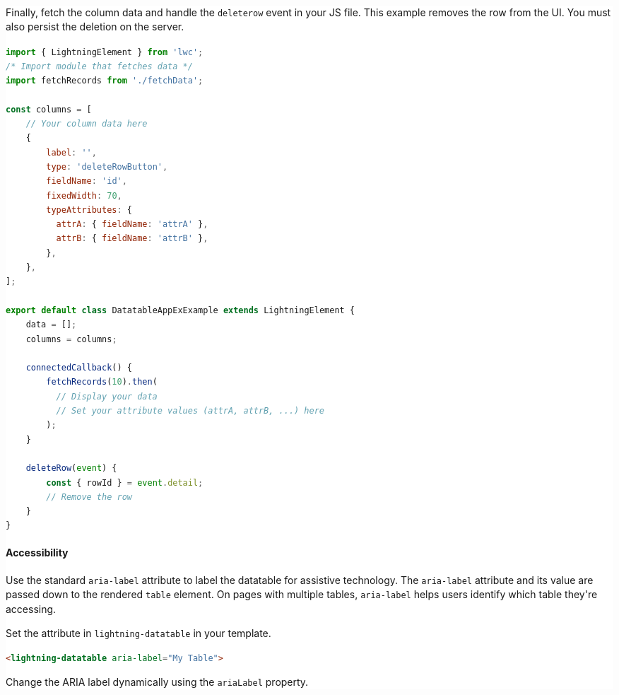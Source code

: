 Finally, fetch the column data and handle the `deleterow` event in your JS file. This example removes the row from the UI. You must also persist the deletion on the server.

```javascript
import { LightningElement } from 'lwc';
/* Import module that fetches data */
import fetchRecords from './fetchData';

const columns = [
    // Your column data here
    {
        label: '',
        type: 'deleteRowButton',
        fieldName: 'id',
        fixedWidth: 70,
        typeAttributes: {
          attrA: { fieldName: 'attrA' },
          attrB: { fieldName: 'attrB' },
        },
    },
];

export default class DatatableAppExExample extends LightningElement {
    data = [];
    columns = columns;

    connectedCallback() {
        fetchRecords(10).then(
          // Display your data
          // Set your attribute values (attrA, attrB, ...) here
        );
    }

    deleteRow(event) {
        const { rowId } = event.detail;
        // Remove the row
    }
}
```

#### Accessibility

Use the standard `aria-label` attribute to label the datatable for assistive technology. 
The `aria-label` attribute and its value are passed down to the rendered `table` element.
On pages with multiple tables, `aria-label` helps users identify which table
they're accessing.

Set the attribute in `lightning-datatable` in your template.

```html
<lightning-datatable aria-label="My Table"> 
```

Change the ARIA label dynamically using the `ariaLabel` property.
